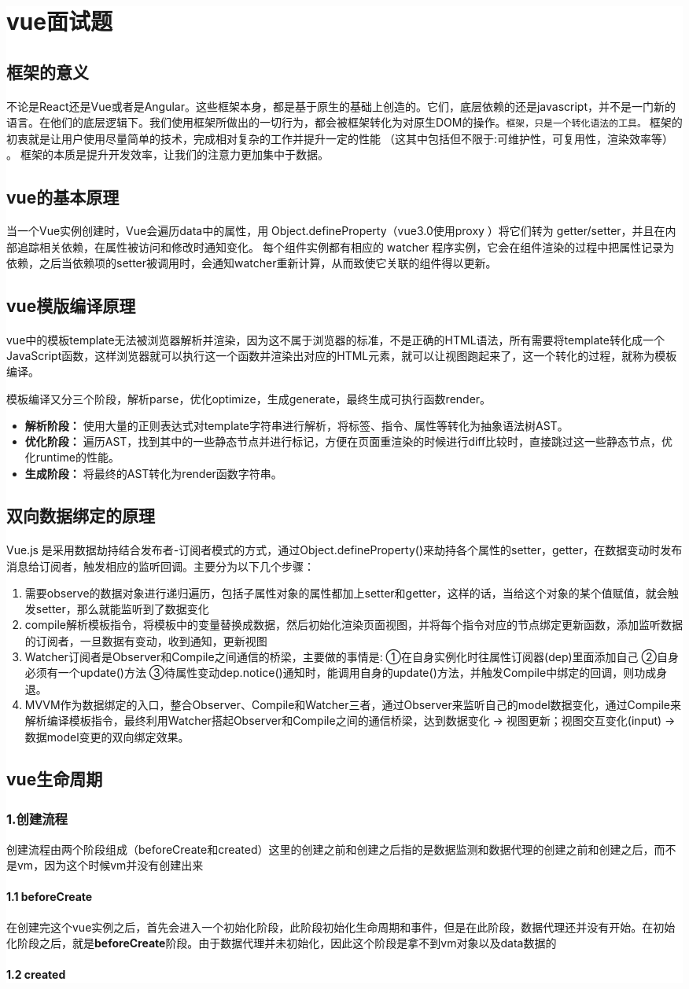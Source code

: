 # vue面试题

## 框架的意义
不论是React还是Vue或者是Angular。这些框架本身，都是基于原生的基础上创造的。它们，底层依赖的还是javascript，并不是一门新的语言。在他们的底层逻辑下。我们使用框架所做出的一切行为，都会被框架转化为对原生DOM的操作。`框架，只是一个转化语法的工具。`
框架的初衷就是让用户使用尽量简单的技术，完成相对复杂的工作并提升一定的性能 （这其中包括但不限于:可维护性，可复用性，渲染效率等） 。
框架的本质是提升开发效率，让我们的注意力更加集中于数据。 


## vue的基本原理
当一个Vue实例创建时，Vue会遍历data中的属性，用 Object.defineProperty（vue3.0使用proxy ）将它们转为 getter/setter，并且在内部追踪相关依赖，在属性被访问和修改时通知变化。 每个组件实例都有相应的 watcher 程序实例，它会在组件渲染的过程中把属性记录为依赖，之后当依赖项的setter被调用时，会通知watcher重新计算，从而致使它关联的组件得以更新。

## vue模版编译原理

vue中的模板template无法被浏览器解析并渲染，因为这不属于浏览器的标准，不是正确的HTML语法，所有需要将template转化成一个JavaScript函数，这样浏览器就可以执行这一个函数并渲染出对应的HTML元素，就可以让视图跑起来了，这一个转化的过程，就称为模板编译。

模板编译又分三个阶段，解析parse，优化optimize，生成generate，最终生成可执行函数render。
+ **解析阶段：** 使用大量的正则表达式对template字符串进行解析，将标签、指令、属性等转化为抽象语法树AST。
+ **优化阶段：** 遍历AST，找到其中的一些静态节点并进行标记，方便在页面重渲染的时候进行diff比较时，直接跳过这一些静态节点，优化runtime的性能。
+ **生成阶段：** 将最终的AST转化为render函数字符串。



## 双向数据绑定的原理
Vue.js 是采用数据劫持结合发布者-订阅者模式的方式，通过Object.defineProperty()来劫持各个属性的setter，getter，在数据变动时发布消息给订阅者，触发相应的监听回调。主要分为以下几个步骤：
1. 需要observe的数据对象进行递归遍历，包括子属性对象的属性都加上setter和getter，这样的话，当给这个对象的某个值赋值，就会触发setter，那么就能监听到了数据变化
2. compile解析模板指令，将模板中的变量替换成数据，然后初始化渲染页面视图，并将每个指令对应的节点绑定更新函数，添加监听数据的订阅者，一旦数据有变动，收到通知，更新视图
3. Watcher订阅者是Observer和Compile之间通信的桥梁，主要做的事情是: ①在自身实例化时往属性订阅器(dep)里面添加自己 ②自身必须有一个update()方法 ③待属性变动dep.notice()通知时，能调用自身的update()方法，并触发Compile中绑定的回调，则功成身退。
4. MVVM作为数据绑定的入口，整合Observer、Compile和Watcher三者，通过Observer来监听自己的model数据变化，通过Compile来解析编译模板指令，最终利用Watcher搭起Observer和Compile之间的通信桥梁，达到数据变化 -> 视图更新；视图交互变化(input) -> 数据model变更的双向绑定效果。


## vue生命周期

### 1.创建流程

创建流程由两个阶段组成（beforeCreate和created）这里的创建之前和创建之后指的是数据监测和数据代理的创建之前和创建之后，而不是vm，因为这个时候vm并没有创建出来

#### 1.1 beforeCreate

在创建完这个vue实例之后，首先会进入一个初始化阶段，此阶段初始化生命周期和事件，但是在此阶段，数据代理还并没有开始。在初始化阶段之后，就是**beforeCreate**阶段。由于数据代理并未初始化，因此这个阶段是拿不到vm对象以及data数据的

#### 1.2 created
